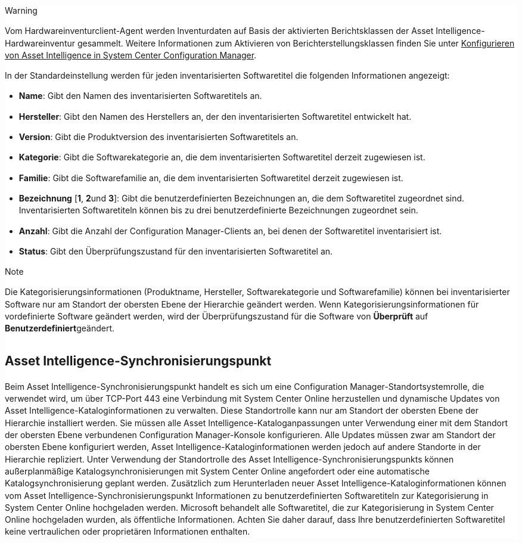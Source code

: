 > [!WARNING]  
>  Vom Hardwareinventurclient-Agent werden Inventurdaten auf Basis der aktivierten Berichtsklassen der Asset Intelligence-Hardwareinventur gesammelt. Weitere Informationen zum Aktivieren von Berichterstellungsklassen finden Sie unter [Konfigurieren von Asset Intelligence in System Center Configuration Manager](../../../../core/clients/manage/asset-intelligence/configuring-asset-intelligence.md).  

 In der Standardeinstellung werden für jeden inventarisierten Softwaretitel die folgenden Informationen angezeigt:  

-   **Name**: Gibt den Namen des inventarisierten Softwaretitels an.  

-   **Hersteller**: Gibt den Namen des Herstellers an, der den inventarisierten Softwaretitel entwickelt hat.  

-   **Version**: Gibt die Produktversion des inventarisierten Softwaretitels an.  

-   **Kategorie**: Gibt die Softwarekategorie an, die dem inventarisierten Softwaretitel derzeit zugewiesen ist.  

-   **Familie**: Gibt die Softwarefamilie an, die dem inventarisierten Softwaretitel derzeit zugewiesen ist.  

-   **Bezeichnung** [**1**, **2**und **3**]: Gibt die benutzerdefinierten Bezeichnungen an, die dem Softwaretitel zugeordnet sind. Inventarisierten Softwaretiteln können bis zu drei benutzerdefinierte Bezeichnungen zugeordnet sein.  

-   **Anzahl**: Gibt die Anzahl der Configuration Manager-Clients an, bei denen der Softwaretitel inventarisiert ist.  

-   **Status**: Gibt den Überprüfungszustand für den inventarisierten Softwaretitel an.  

> [!NOTE]  
>  Die Kategorisierungsinformationen (Produktname, Hersteller, Softwarekategorie und Softwarefamilie) können bei inventarisierter Software nur am Standort der obersten Ebene der Hierarchie geändert werden. Wenn Kategorisierungsinformationen für vordefinierte Software geändert werden, wird der Überprüfungszustand für die Software von **Überprüft** auf **Benutzerdefiniert**geändert.  

##  <a name="a-nameassetintelligencesycnronizationpointa-asset-intelligence-synchronization-point"></a><a name="AssetIntelligenceSycnronizationPoint"></a> Asset Intelligence-Synchronisierungspunkt  
 Beim Asset Intelligence-Synchronisierungspunkt handelt es sich um eine Configuration Manager-Standortsystemrolle, die verwendet wird, um über TCP-Port 443 eine Verbindung mit System Center Online herzustellen und dynamische Updates von Asset Intelligence-Kataloginformationen zu verwalten. Diese Standortrolle kann nur am Standort der obersten Ebene der Hierarchie installiert werden. Sie müssen alle Asset Intelligence-Kataloganpassungen unter Verwendung einer mit dem Standort der obersten Ebene verbundenen Configuration Manager-Konsole konfigurieren. Alle Updates müssen zwar am Standort der obersten Ebene konfiguriert werden, Asset Intelligence-Kataloginformationen werden jedoch auf andere Standorte in der Hierarchie repliziert. Unter Verwendung der Standortrolle des Asset Intelligence-Synchronisierungspunkts können außerplanmäßige Katalogsynchronisierungen mit System Center Online angefordert oder eine automatische Katalogsynchronisierung geplant werden. Zusätzlich zum Herunterladen neuer Asset Intelligence-Kataloginformationen können vom Asset Intelligence-Synchronisierungspunkt Informationen zu benutzerdefinierten Softwaretiteln zur Kategorisierung in System Center Online hochgeladen werden. Microsoft behandelt alle Softwaretitel, die zur Kategorisierung in System Center Online hochgeladen wurden, als öffentliche Informationen. Achten Sie daher darauf, dass Ihre benutzerdefinierten Softwaretitel keine vertraulichen oder proprietären Informationen enthalten.  

